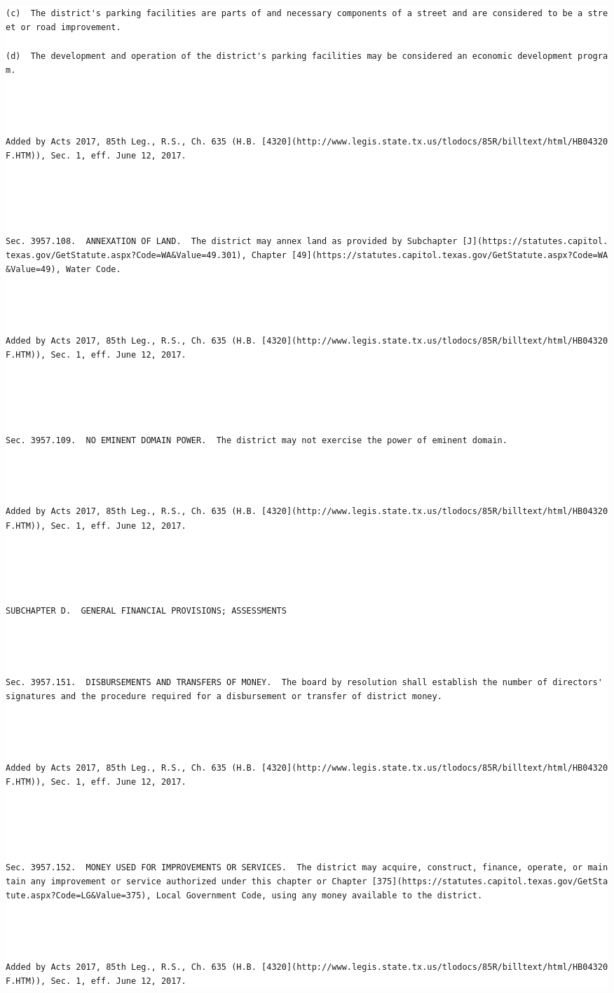     (c)  The district's parking facilities are parts of and necessary components of a street and are considered to be a street or road improvement.
    
    (d)  The development and operation of the district's parking facilities may be considered an economic development program.
    
    
    
    
    Added by Acts 2017, 85th Leg., R.S., Ch. 635 (H.B. [4320](http://www.legis.state.tx.us/tlodocs/85R/billtext/html/HB04320F.HTM)), Sec. 1, eff. June 12, 2017.
    
    
    
    
    
    Sec. 3957.108.  ANNEXATION OF LAND.  The district may annex land as provided by Subchapter [J](https://statutes.capitol.texas.gov/GetStatute.aspx?Code=WA&Value=49.301), Chapter [49](https://statutes.capitol.texas.gov/GetStatute.aspx?Code=WA&Value=49), Water Code.
    
    
    
    
    Added by Acts 2017, 85th Leg., R.S., Ch. 635 (H.B. [4320](http://www.legis.state.tx.us/tlodocs/85R/billtext/html/HB04320F.HTM)), Sec. 1, eff. June 12, 2017.
    
    
    
    
    
    Sec. 3957.109.  NO EMINENT DOMAIN POWER.  The district may not exercise the power of eminent domain.
    
    
    
    
    Added by Acts 2017, 85th Leg., R.S., Ch. 635 (H.B. [4320](http://www.legis.state.tx.us/tlodocs/85R/billtext/html/HB04320F.HTM)), Sec. 1, eff. June 12, 2017.
    
    
    
    
    
    SUBCHAPTER D.  GENERAL FINANCIAL PROVISIONS; ASSESSMENTS
    
      
    
    
    Sec. 3957.151.  DISBURSEMENTS AND TRANSFERS OF MONEY.  The board by resolution shall establish the number of directors' signatures and the procedure required for a disbursement or transfer of district money.
    
    
    
    
    Added by Acts 2017, 85th Leg., R.S., Ch. 635 (H.B. [4320](http://www.legis.state.tx.us/tlodocs/85R/billtext/html/HB04320F.HTM)), Sec. 1, eff. June 12, 2017.
    
    
    
    
    
    Sec. 3957.152.  MONEY USED FOR IMPROVEMENTS OR SERVICES.  The district may acquire, construct, finance, operate, or maintain any improvement or service authorized under this chapter or Chapter [375](https://statutes.capitol.texas.gov/GetStatute.aspx?Code=LG&Value=375), Local Government Code, using any money available to the district.
    
    
    
    
    Added by Acts 2017, 85th Leg., R.S., Ch. 635 (H.B. [4320](http://www.legis.state.tx.us/tlodocs/85R/billtext/html/HB04320F.HTM)), Sec. 1, eff. June 12, 2017.
    